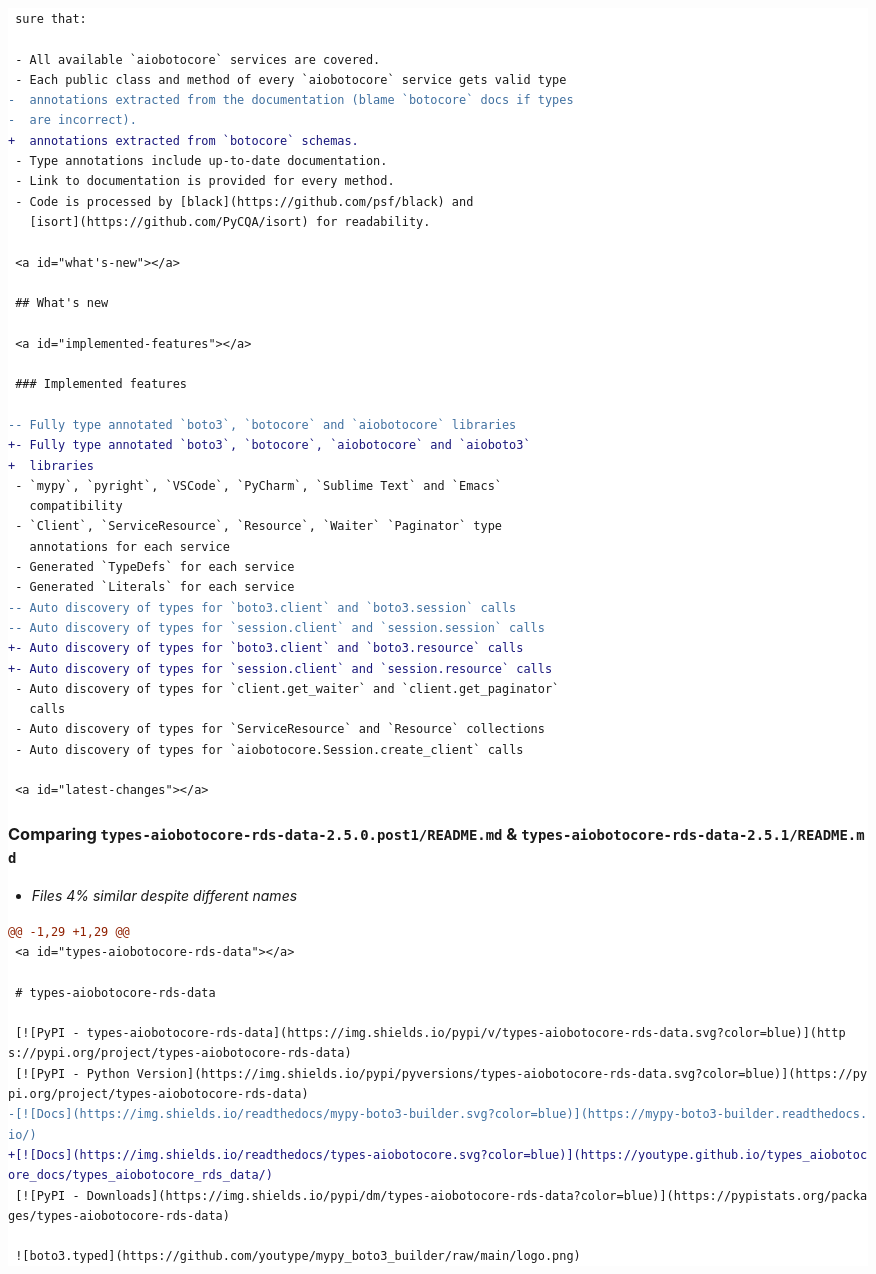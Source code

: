 ```diff
 sure that:
 
 - All available `aiobotocore` services are covered.
 - Each public class and method of every `aiobotocore` service gets valid type
-  annotations extracted from the documentation (blame `botocore` docs if types
-  are incorrect).
+  annotations extracted from `botocore` schemas.
 - Type annotations include up-to-date documentation.
 - Link to documentation is provided for every method.
 - Code is processed by [black](https://github.com/psf/black) and
   [isort](https://github.com/PyCQA/isort) for readability.
 
 <a id="what's-new"></a>
 
 ## What's new
 
 <a id="implemented-features"></a>
 
 ### Implemented features
 
-- Fully type annotated `boto3`, `botocore` and `aiobotocore` libraries
+- Fully type annotated `boto3`, `botocore`, `aiobotocore` and `aioboto3`
+  libraries
 - `mypy`, `pyright`, `VSCode`, `PyCharm`, `Sublime Text` and `Emacs`
   compatibility
 - `Client`, `ServiceResource`, `Resource`, `Waiter` `Paginator` type
   annotations for each service
 - Generated `TypeDefs` for each service
 - Generated `Literals` for each service
-- Auto discovery of types for `boto3.client` and `boto3.session` calls
-- Auto discovery of types for `session.client` and `session.session` calls
+- Auto discovery of types for `boto3.client` and `boto3.resource` calls
+- Auto discovery of types for `session.client` and `session.resource` calls
 - Auto discovery of types for `client.get_waiter` and `client.get_paginator`
   calls
 - Auto discovery of types for `ServiceResource` and `Resource` collections
 - Auto discovery of types for `aiobotocore.Session.create_client` calls
 
 <a id="latest-changes"></a>
```

### Comparing `types-aiobotocore-rds-data-2.5.0.post1/README.md` & `types-aiobotocore-rds-data-2.5.1/README.md`

 * *Files 4% similar despite different names*

```diff
@@ -1,29 +1,29 @@
 <a id="types-aiobotocore-rds-data"></a>
 
 # types-aiobotocore-rds-data
 
 [![PyPI - types-aiobotocore-rds-data](https://img.shields.io/pypi/v/types-aiobotocore-rds-data.svg?color=blue)](https://pypi.org/project/types-aiobotocore-rds-data)
 [![PyPI - Python Version](https://img.shields.io/pypi/pyversions/types-aiobotocore-rds-data.svg?color=blue)](https://pypi.org/project/types-aiobotocore-rds-data)
-[![Docs](https://img.shields.io/readthedocs/mypy-boto3-builder.svg?color=blue)](https://mypy-boto3-builder.readthedocs.io/)
+[![Docs](https://img.shields.io/readthedocs/types-aiobotocore.svg?color=blue)](https://youtype.github.io/types_aiobotocore_docs/types_aiobotocore_rds_data/)
 [![PyPI - Downloads](https://img.shields.io/pypi/dm/types-aiobotocore-rds-data?color=blue)](https://pypistats.org/packages/types-aiobotocore-rds-data)
 
 ![boto3.typed](https://github.com/youtype/mypy_boto3_builder/raw/main/logo.png)
```